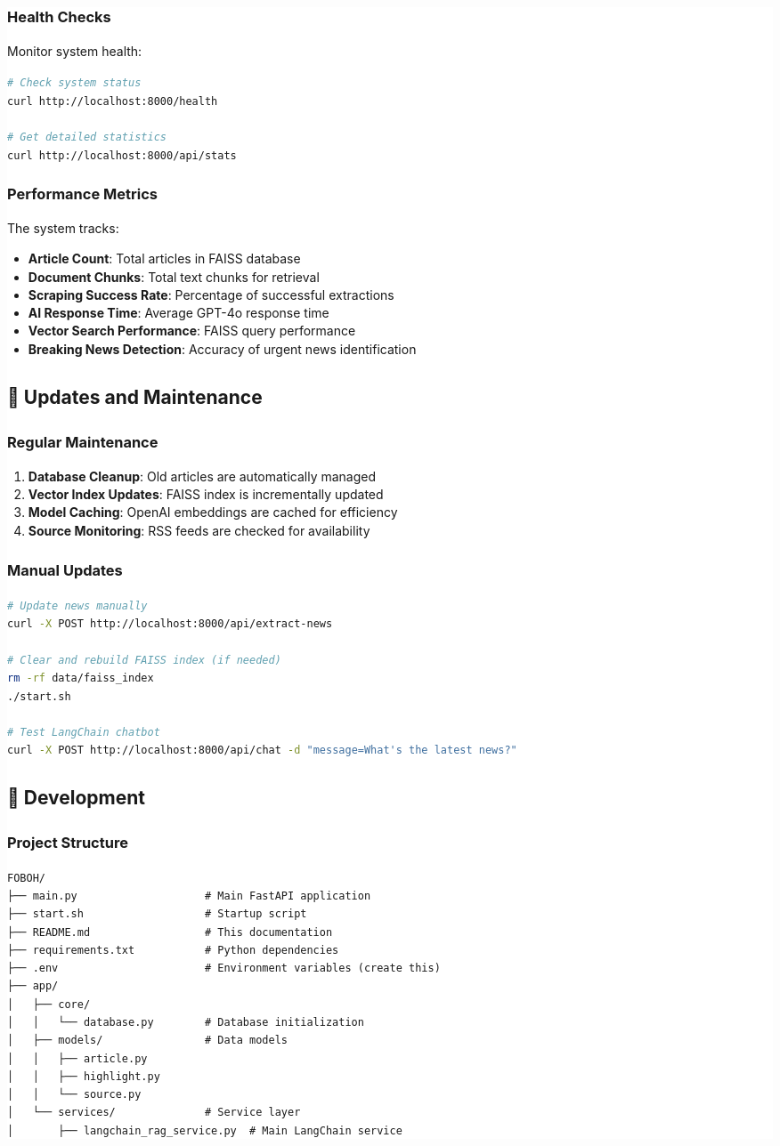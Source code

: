 ### Health Checks

Monitor system health:
```bash
# Check system status
curl http://localhost:8000/health

# Get detailed statistics
curl http://localhost:8000/api/stats
```

### Performance Metrics

The system tracks:
- **Article Count**: Total articles in FAISS database
- **Document Chunks**: Total text chunks for retrieval
- **Scraping Success Rate**: Percentage of successful extractions
- **AI Response Time**: Average GPT-4o response time
- **Vector Search Performance**: FAISS query performance
- **Breaking News Detection**: Accuracy of urgent news identification

## 🔄 Updates and Maintenance

### Regular Maintenance

1. **Database Cleanup**: Old articles are automatically managed
2. **Vector Index Updates**: FAISS index is incrementally updated
3. **Model Caching**: OpenAI embeddings are cached for efficiency
4. **Source Monitoring**: RSS feeds are checked for availability

### Manual Updates

```bash
# Update news manually
curl -X POST http://localhost:8000/api/extract-news

# Clear and rebuild FAISS index (if needed)
rm -rf data/faiss_index
./start.sh

# Test LangChain chatbot
curl -X POST http://localhost:8000/api/chat -d "message=What's the latest news?"
```

## 📝 Development

### Project Structure

```
FOBOH/
├── main.py                    # Main FastAPI application
├── start.sh                   # Startup script
├── README.md                  # This documentation
├── requirements.txt           # Python dependencies
├── .env                       # Environment variables (create this)
├── app/
│   ├── core/
│   │   └── database.py        # Database initialization
│   ├── models/                # Data models
│   │   ├── article.py
│   │   ├── highlight.py
│   │   └── source.py
│   └── services/              # Service layer
│       ├── langchain_rag_service.py  # Main LangChain service
```